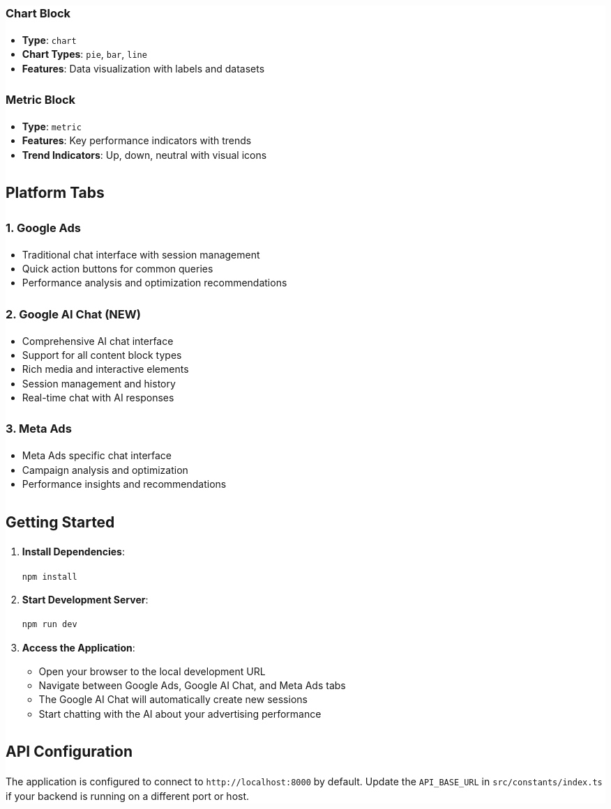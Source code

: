 ### Chart Block
- **Type**: `chart`
- **Chart Types**: `pie`, `bar`, `line`
- **Features**: Data visualization with labels and datasets

### Metric Block
- **Type**: `metric`
- **Features**: Key performance indicators with trends
- **Trend Indicators**: Up, down, neutral with visual icons

## Platform Tabs

### 1. Google Ads
- Traditional chat interface with session management
- Quick action buttons for common queries
- Performance analysis and optimization recommendations

### 2. Google AI Chat (NEW)
- Comprehensive AI chat interface
- Support for all content block types
- Rich media and interactive elements
- Session management and history
- Real-time chat with AI responses

### 3. Meta Ads
- Meta Ads specific chat interface
- Campaign analysis and optimization
- Performance insights and recommendations

## Getting Started

1. **Install Dependencies**:
   ```bash
   npm install
   ```

2. **Start Development Server**:
   ```bash
   npm run dev
   ```

3. **Access the Application**:
   - Open your browser to the local development URL
   - Navigate between Google Ads, Google AI Chat, and Meta Ads tabs
   - The Google AI Chat will automatically create new sessions
   - Start chatting with the AI about your advertising performance

## API Configuration

The application is configured to connect to `http://localhost:8000` by default. Update the `API_BASE_URL` in `src/constants/index.ts` if your backend is running on a different port or host.
